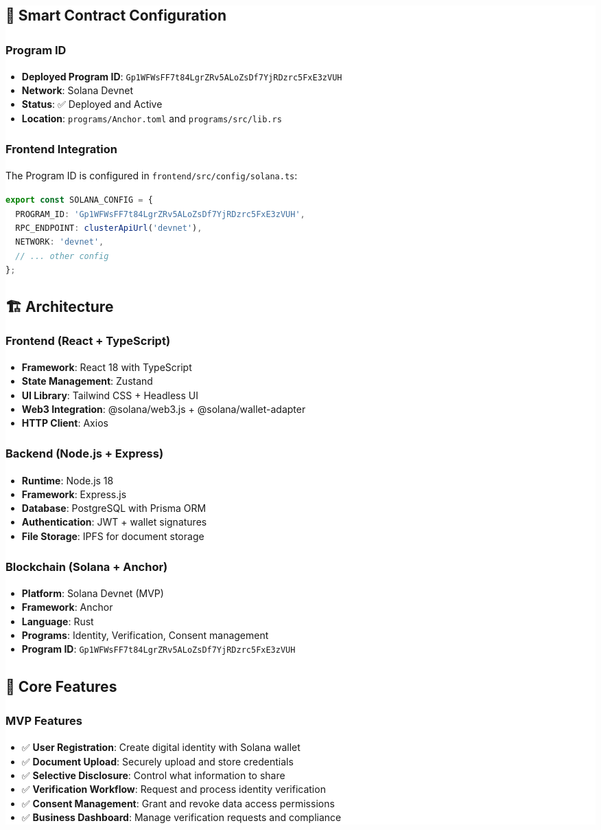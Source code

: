 ## 🔗 Smart Contract Configuration

### Program ID
- **Deployed Program ID**: `Gp1WFWsFF7t84LgrZRv5ALoZsDf7YjRDzrc5FxE3zVUH`
- **Network**: Solana Devnet
- **Status**: ✅ Deployed and Active
- **Location**: `programs/Anchor.toml` and `programs/src/lib.rs`

### Frontend Integration
The Program ID is configured in `frontend/src/config/solana.ts`:
```typescript
export const SOLANA_CONFIG = {
  PROGRAM_ID: 'Gp1WFWsFF7t84LgrZRv5ALoZsDf7YjRDzrc5FxE3zVUH',
  RPC_ENDPOINT: clusterApiUrl('devnet'),
  NETWORK: 'devnet',
  // ... other config
};
```

## 🏗️ Architecture

### Frontend (React + TypeScript)
- **Framework**: React 18 with TypeScript
- **State Management**: Zustand
- **UI Library**: Tailwind CSS + Headless UI
- **Web3 Integration**: @solana/web3.js + @solana/wallet-adapter
- **HTTP Client**: Axios

### Backend (Node.js + Express)
- **Runtime**: Node.js 18
- **Framework**: Express.js
- **Database**: PostgreSQL with Prisma ORM
- **Authentication**: JWT + wallet signatures
- **File Storage**: IPFS for document storage

### Blockchain (Solana + Anchor)
- **Platform**: Solana Devnet (MVP)
- **Framework**: Anchor
- **Language**: Rust
- **Programs**: Identity, Verification, Consent management
- **Program ID**: `Gp1WFWsFF7t84LgrZRv5ALoZsDf7YjRDzrc5FxE3zVUH`

## 🔧 Core Features

### MVP Features
- ✅ **User Registration**: Create digital identity with Solana wallet
- ✅ **Document Upload**: Securely upload and store credentials
- ✅ **Selective Disclosure**: Control what information to share
- ✅ **Verification Workflow**: Request and process identity verification
- ✅ **Consent Management**: Grant and revoke data access permissions
- ✅ **Business Dashboard**: Manage verification requests and compliance
